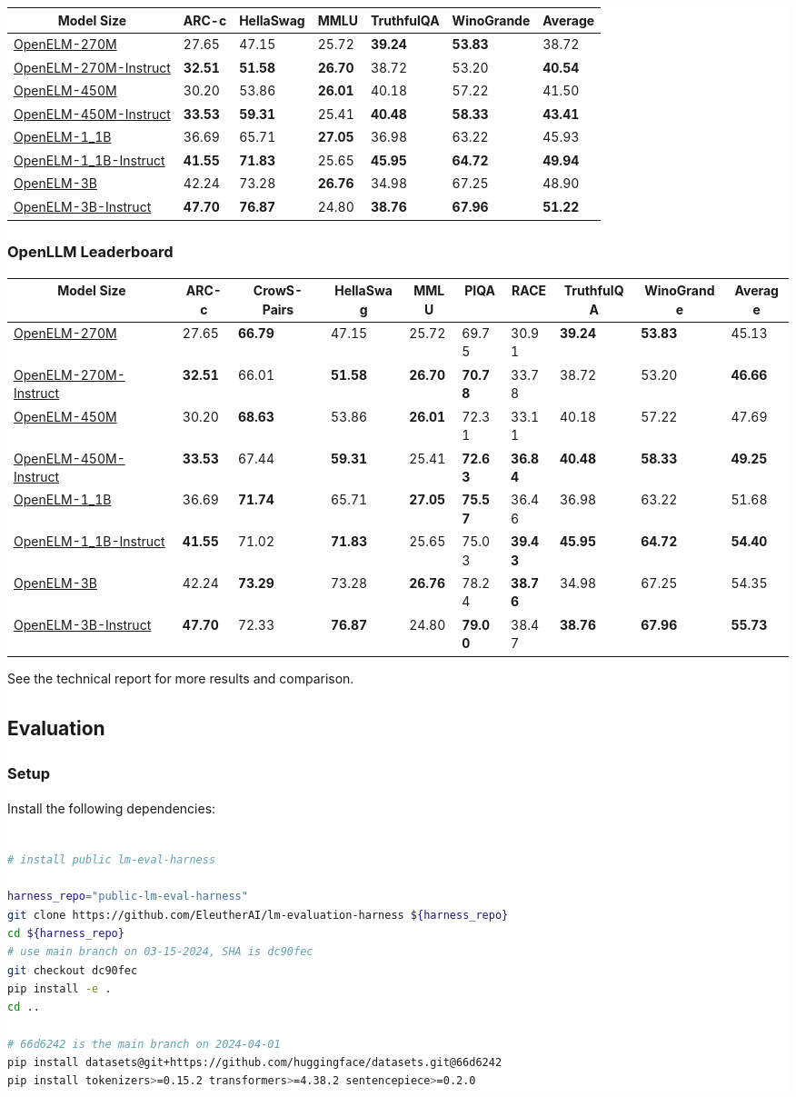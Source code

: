 | **Model Size**                                                              | **ARC-c** | **HellaSwag** | **MMLU**  | **TruthfulQA** | **WinoGrande** | **Average** |
|-----------------------------------------------------------------------------|-----------|---------------|-----------|----------------|----------------|-------------|
| [OpenELM-270M](https://huggingface.co/apple/OpenELM-270M)                   | 27.65     | 47.15         | 25.72     | **39.24**      | **53.83**      | 38.72       |
| [OpenELM-270M-Instruct](https://huggingface.co/apple/OpenELM-270M-Instruct) | **32.51** | **51.58**     | **26.70** | 38.72          | 53.20          | **40.54**   |
| [OpenELM-450M](https://huggingface.co/apple/OpenELM-450M)                   | 30.20     | 53.86         | **26.01** | 40.18          | 57.22          | 41.50       |
| [OpenELM-450M-Instruct](https://huggingface.co/apple/OpenELM-450M-Instruct) | **33.53** | **59.31**     | 25.41     | **40.48**      | **58.33**      | **43.41**   |
| [OpenELM-1_1B](https://huggingface.co/apple/OpenELM-1_1B)                   | 36.69     | 65.71         | **27.05** | 36.98          | 63.22          | 45.93       |
| [OpenELM-1_1B-Instruct](https://huggingface.co/apple/OpenELM-1_1B-Instruct) | **41.55** | **71.83**     | 25.65     | **45.95**      | **64.72**      | **49.94**   |
| [OpenELM-3B](https://huggingface.co/apple/OpenELM-3B)                       | 42.24     | 73.28         | **26.76** | 34.98          | 67.25          | 48.90       |
| [OpenELM-3B-Instruct](https://huggingface.co/apple/OpenELM-3B-Instruct)     | **47.70** | **76.87**     | 24.80     | **38.76**      | **67.96**      | **51.22**   |


### OpenLLM Leaderboard

| **Model Size**                                                              | **ARC-c** | **CrowS-Pairs** | **HellaSwag** | **MMLU**  | **PIQA**  | **RACE**  | **TruthfulQA** | **WinoGrande** | **Average** |
|-----------------------------------------------------------------------------|-----------|-----------------|---------------|-----------|-----------|-----------|----------------|----------------|-------------|
| [OpenELM-270M](https://huggingface.co/apple/OpenELM-270M)                   | 27.65     | **66.79**       | 47.15         | 25.72     | 69.75     | 30.91     | **39.24**      | **53.83**      | 45.13       |
| [OpenELM-270M-Instruct](https://huggingface.co/apple/OpenELM-270M-Instruct) | **32.51** | 66.01           | **51.58**     | **26.70** | **70.78** | 33.78     | 38.72          | 53.20          | **46.66**   |
| [OpenELM-450M](https://huggingface.co/apple/OpenELM-450M)                   | 30.20     | **68.63**       | 53.86         | **26.01** | 72.31     | 33.11     | 40.18          | 57.22          | 47.69       |
| [OpenELM-450M-Instruct](https://huggingface.co/apple/OpenELM-450M-Instruct) | **33.53** | 67.44           | **59.31**     | 25.41     | **72.63** | **36.84** | **40.48**      | **58.33**      | **49.25**   |
| [OpenELM-1_1B](https://huggingface.co/apple/OpenELM-1_1B)                   | 36.69     | **71.74**       | 65.71         | **27.05** | **75.57** | 36.46     | 36.98          | 63.22          | 51.68       |
| [OpenELM-1_1B-Instruct](https://huggingface.co/apple/OpenELM-1_1B-Instruct) | **41.55** | 71.02           | **71.83**     | 25.65     | 75.03     | **39.43** | **45.95**      | **64.72**      | **54.40**   |
| [OpenELM-3B](https://huggingface.co/apple/OpenELM-3B)                       | 42.24     | **73.29**       | 73.28         | **26.76** | 78.24     | **38.76** | 34.98          | 67.25          | 54.35       |
| [OpenELM-3B-Instruct](https://huggingface.co/apple/OpenELM-3B-Instruct)     | **47.70** | 72.33           | **76.87**     | 24.80     | **79.00** | 38.47     | **38.76**      | **67.96**      | **55.73**   |

See the technical report for more results and comparison.

## Evaluation

### Setup

Install the following dependencies:

```bash

# install public lm-eval-harness

harness_repo="public-lm-eval-harness"
git clone https://github.com/EleutherAI/lm-evaluation-harness ${harness_repo}
cd ${harness_repo}
# use main branch on 03-15-2024, SHA is dc90fec
git checkout dc90fec
pip install -e .
cd ..

# 66d6242 is the main branch on 2024-04-01 
pip install datasets@git+https://github.com/huggingface/datasets.git@66d6242
pip install tokenizers>=0.15.2 transformers>=4.38.2 sentencepiece>=0.2.0

```
